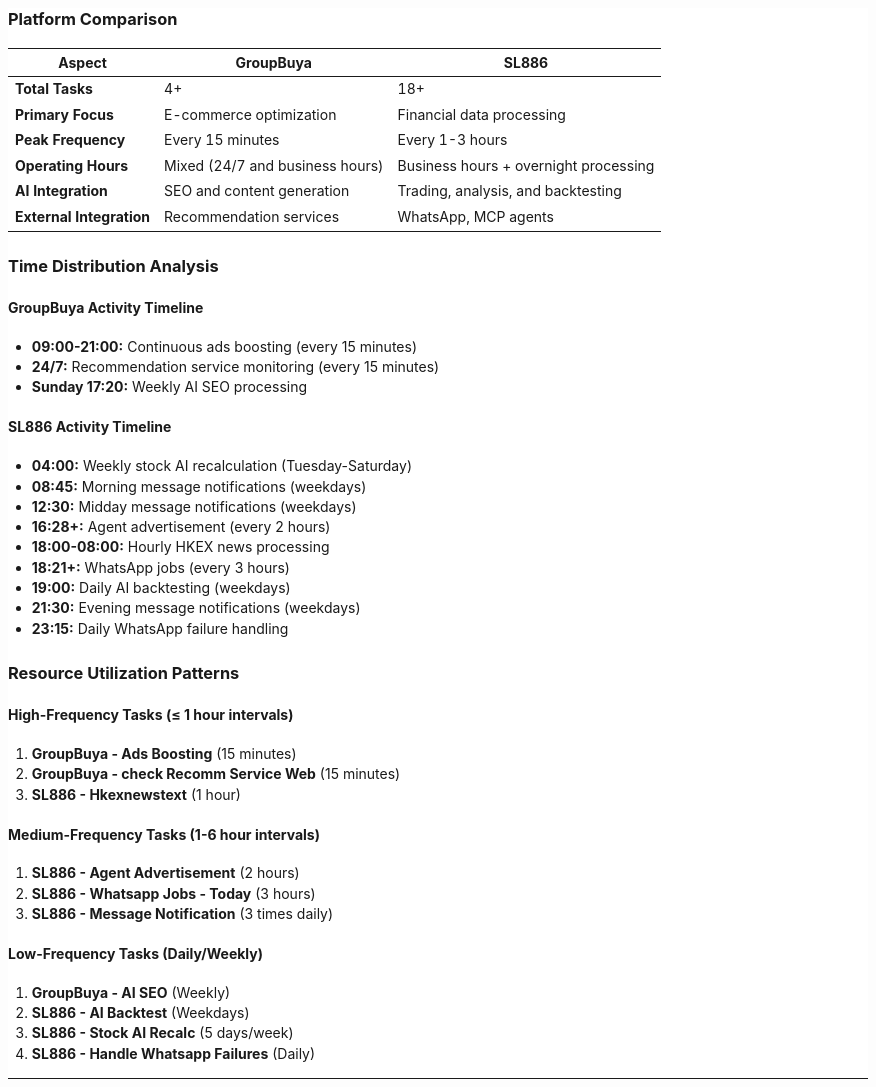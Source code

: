 ### Platform Comparison

| Aspect | GroupBuya | SL886 |
|--------|-----------|-------|
| **Total Tasks** | 4+ | 18+ |
| **Primary Focus** | E-commerce optimization | Financial data processing |
| **Peak Frequency** | Every 15 minutes | Every 1-3 hours |
| **Operating Hours** | Mixed (24/7 and business hours) | Business hours + overnight processing |
| **AI Integration** | SEO and content generation | Trading, analysis, and backtesting |
| **External Integration** | Recommendation services | WhatsApp, MCP agents |

### Time Distribution Analysis

#### GroupBuya Activity Timeline
- **09:00-21:00:** Continuous ads boosting (every 15 minutes)
- **24/7:** Recommendation service monitoring (every 15 minutes)
- **Sunday 17:20:** Weekly AI SEO processing

#### SL886 Activity Timeline
- **04:00:** Weekly stock AI recalculation (Tuesday-Saturday)
- **08:45:** Morning message notifications (weekdays)
- **12:30:** Midday message notifications (weekdays)
- **16:28+:** Agent advertisement (every 2 hours)
- **18:00-08:00:** Hourly HKEX news processing
- **18:21+:** WhatsApp jobs (every 3 hours)
- **19:00:** Daily AI backtesting (weekdays)
- **21:30:** Evening message notifications (weekdays)
- **23:15:** Daily WhatsApp failure handling

### Resource Utilization Patterns

#### High-Frequency Tasks (≤ 1 hour intervals)
1. **GroupBuya - Ads Boosting** (15 minutes)
2. **GroupBuya - check Recomm Service Web** (15 minutes)
3. **SL886 - Hkexnewstext** (1 hour)

#### Medium-Frequency Tasks (1-6 hour intervals)
1. **SL886 - Agent Advertisement** (2 hours)
2. **SL886 - Whatsapp Jobs - Today** (3 hours)
3. **SL886 - Message Notification** (3 times daily)

#### Low-Frequency Tasks (Daily/Weekly)
1. **GroupBuya - AI SEO** (Weekly)
2. **SL886 - AI Backtest** (Weekdays)
3. **SL886 - Stock AI Recalc** (5 days/week)
4. **SL886 - Handle Whatsapp Failures** (Daily)

---